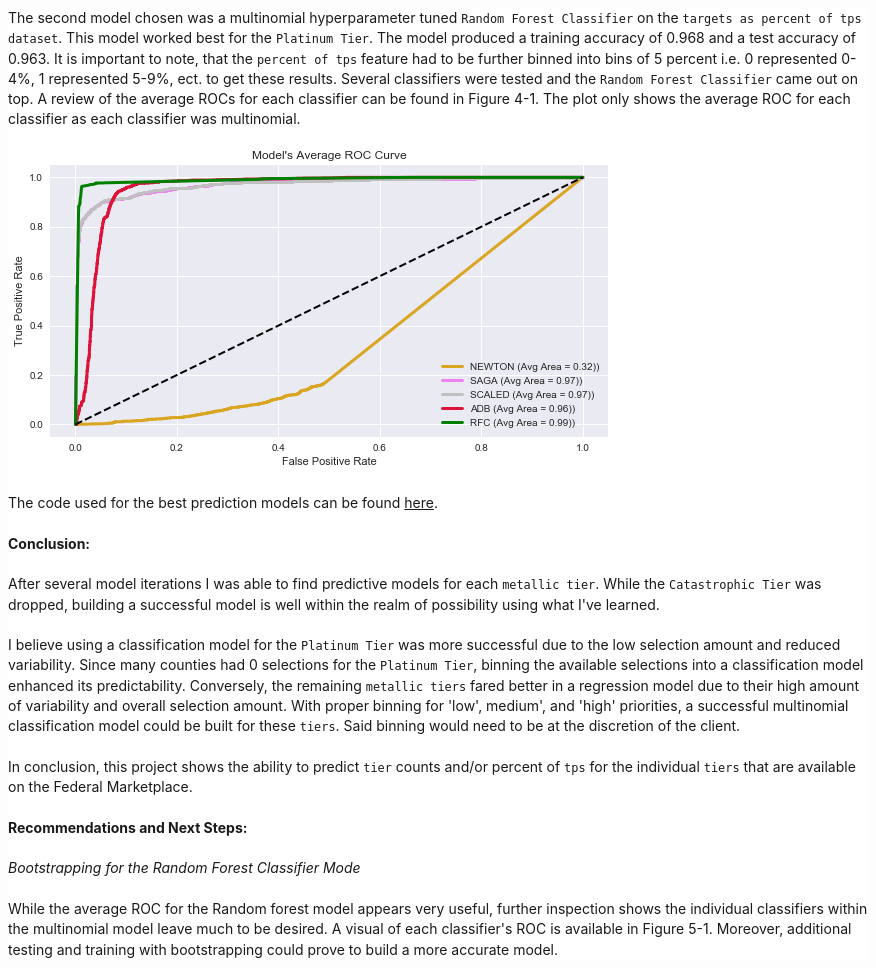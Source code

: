 The second model chosen was a multinomial hyperparameter tuned `Random Forest Classifier` on the `targets as percent of tps dataset`.  This model worked best for the `Platinum Tier`.  The model produced a training accuracy of 0.968 and a test accuracy of 0.963.  It is important to note, that the `percent of tps` feature had to be further binned into bins of 5 percent i.e. 0 represented 0-4%, 1 represented 5-9%, ect. to get these results.  Several classifiers were tested and the `Random Forest Classifier` came out on top.  A review of the average ROCs for each classifier can be found in Figure 4-1.  The plot only shows the average ROC for each classifier as each classifier was multinomial.

![Figure 4-1](https://github.com/jsking751/Capstone_2/blob/master/Figures/ROC_Curves.png "Average ROC Curves by Model")

The code used for the best prediction models can be found [here](https://github.com/jsking751/Capstone_2/blob/master/Machine%20Learning/Machine_Learning_Best_Models.ipynb).
<br>
<br>
**Conclusion:**
<br><br>
After several model iterations I was able to find predictive models for each `metallic tier`.  While the `Catastrophic Tier` was dropped, building a successful model is well within the realm of possibility using what I've learned.
<br><br>
I believe using a classification model for the `Platinum Tier` was more successful due to the low selection amount and reduced variability.  Since many counties had 0 selections for the `Platinum Tier`, binning the available selections into a classification model enhanced its predictability.  Conversely, the remaining `metallic tiers` fared better in a regression model due to their high amount of variability and overall selection amount.  With proper binning for 'low', medium', and 'high' priorities, a successful multinomial classification model could be built for these `tiers`.  Said binning would need to be at the discretion of the client.
<br><br>
In conclusion, this project shows the ability to predict `tier` counts and/or percent of `tps` for the individual `tiers` that are available on the Federal Marketplace.
<br>
<br>
**Recommendations and Next Steps:**
<br><br>
*Bootstrapping for the Random Forest Classifier Mode*
<br><br>
While the average ROC for the Random forest model appears very useful, further inspection shows the individual classifiers within the multinomial model leave much to be desired.  A visual of each classifier's ROC is available in Figure 5-1.  Moreover, additional testing and training with bootstrapping could prove to build a more accurate model.
